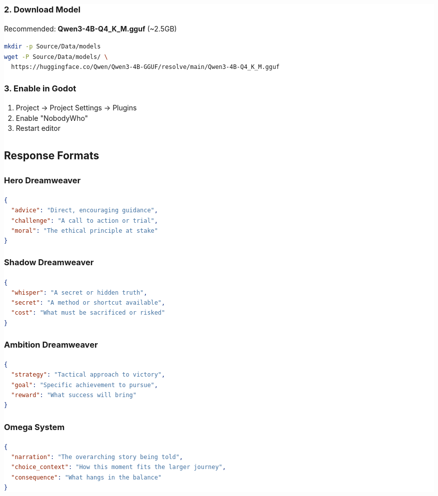### 2. Download Model

Recommended: **Qwen3-4B-Q4_K_M.gguf** (~2.5GB)

```bash
mkdir -p Source/Data/models
wget -P Source/Data/models/ \
  https://huggingface.co/Qwen/Qwen3-4B-GGUF/resolve/main/Qwen3-4B-Q4_K_M.gguf
```

### 3. Enable in Godot

1. Project → Project Settings → Plugins
2. Enable "NobodyWho"
3. Restart editor

## Response Formats

### Hero Dreamweaver

```json
{
  "advice": "Direct, encouraging guidance",
  "challenge": "A call to action or trial",
  "moral": "The ethical principle at stake"
}
```

### Shadow Dreamweaver

```json
{
  "whisper": "A secret or hidden truth",
  "secret": "A method or shortcut available",
  "cost": "What must be sacrificed or risked"
}
```

### Ambition Dreamweaver

```json
{
  "strategy": "Tactical approach to victory",
  "goal": "Specific achievement to pursue",
  "reward": "What success will bring"
}
```

### Omega System

```json
{
  "narration": "The overarching story being told",
  "choice_context": "How this moment fits the larger journey",
  "consequence": "What hangs in the balance"
}
```
